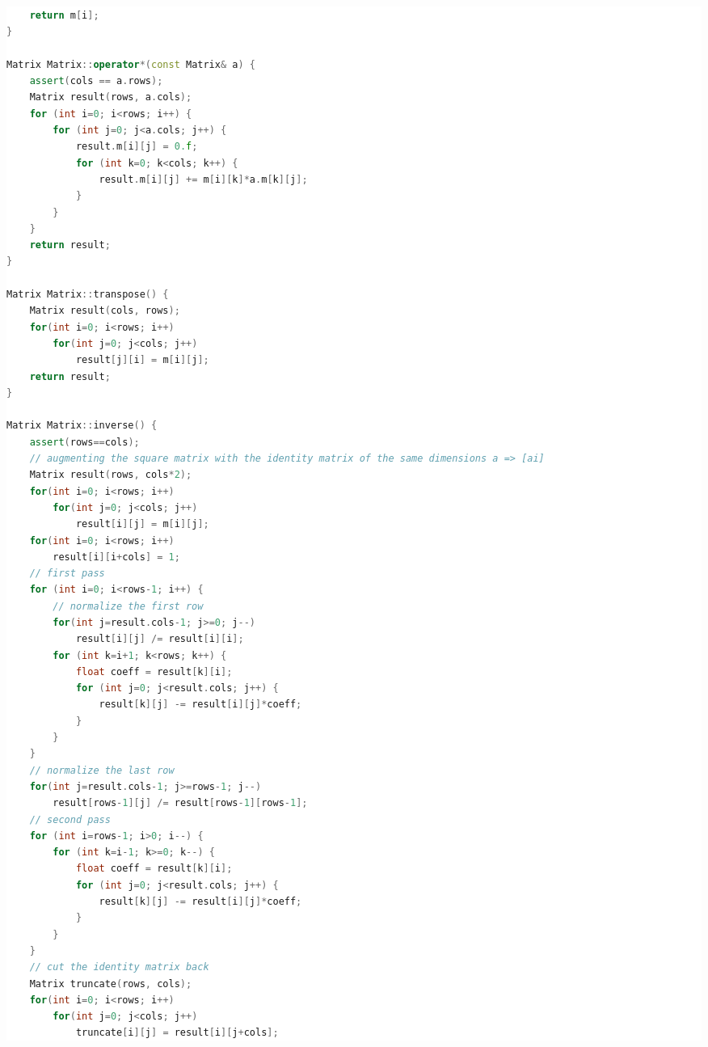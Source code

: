 ```c++
    return m[i];
}

Matrix Matrix::operator*(const Matrix& a) {
    assert(cols == a.rows);
    Matrix result(rows, a.cols);
    for (int i=0; i<rows; i++) {
        for (int j=0; j<a.cols; j++) {
            result.m[i][j] = 0.f;
            for (int k=0; k<cols; k++) {
                result.m[i][j] += m[i][k]*a.m[k][j];
            }
        }
    }
    return result;
}

Matrix Matrix::transpose() {
    Matrix result(cols, rows);
    for(int i=0; i<rows; i++)
        for(int j=0; j<cols; j++)
            result[j][i] = m[i][j];
    return result;
}

Matrix Matrix::inverse() {
    assert(rows==cols);
    // augmenting the square matrix with the identity matrix of the same dimensions a => [ai]
    Matrix result(rows, cols*2);
    for(int i=0; i<rows; i++)
        for(int j=0; j<cols; j++)
            result[i][j] = m[i][j];
    for(int i=0; i<rows; i++)
        result[i][i+cols] = 1;
    // first pass
    for (int i=0; i<rows-1; i++) {
        // normalize the first row
        for(int j=result.cols-1; j>=0; j--)
            result[i][j] /= result[i][i];
        for (int k=i+1; k<rows; k++) {
            float coeff = result[k][i];
            for (int j=0; j<result.cols; j++) {
                result[k][j] -= result[i][j]*coeff;
            }
        }
    }
    // normalize the last row
    for(int j=result.cols-1; j>=rows-1; j--)
        result[rows-1][j] /= result[rows-1][rows-1];
    // second pass
    for (int i=rows-1; i>0; i--) {
        for (int k=i-1; k>=0; k--) {
            float coeff = result[k][i];
            for (int j=0; j<result.cols; j++) {
                result[k][j] -= result[i][j]*coeff;
            }
        }
    }
    // cut the identity matrix back
    Matrix truncate(rows, cols);
    for(int i=0; i<rows; i++)
        for(int j=0; j<cols; j++)
            truncate[i][j] = result[i][j+cols];
```